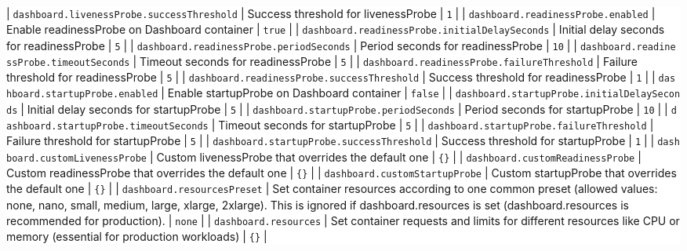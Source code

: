 | `dashboard.livenessProbe.successThreshold`                    | Success threshold for livenessProbe                                                                                                                                                                                            | `1`                                |
| `dashboard.readinessProbe.enabled`                            | Enable readinessProbe on Dashboard container                                                                                                                                                                                   | `true`                             |
| `dashboard.readinessProbe.initialDelaySeconds`                | Initial delay seconds for readinessProbe                                                                                                                                                                                       | `5`                                |
| `dashboard.readinessProbe.periodSeconds`                      | Period seconds for readinessProbe                                                                                                                                                                                              | `10`                               |
| `dashboard.readinessProbe.timeoutSeconds`                     | Timeout seconds for readinessProbe                                                                                                                                                                                             | `5`                                |
| `dashboard.readinessProbe.failureThreshold`                   | Failure threshold for readinessProbe                                                                                                                                                                                           | `5`                                |
| `dashboard.readinessProbe.successThreshold`                   | Success threshold for readinessProbe                                                                                                                                                                                           | `1`                                |
| `dashboard.startupProbe.enabled`                              | Enable startupProbe on Dashboard container                                                                                                                                                                                     | `false`                            |
| `dashboard.startupProbe.initialDelaySeconds`                  | Initial delay seconds for startupProbe                                                                                                                                                                                         | `5`                                |
| `dashboard.startupProbe.periodSeconds`                        | Period seconds for startupProbe                                                                                                                                                                                                | `10`                               |
| `dashboard.startupProbe.timeoutSeconds`                       | Timeout seconds for startupProbe                                                                                                                                                                                               | `5`                                |
| `dashboard.startupProbe.failureThreshold`                     | Failure threshold for startupProbe                                                                                                                                                                                             | `5`                                |
| `dashboard.startupProbe.successThreshold`                     | Success threshold for startupProbe                                                                                                                                                                                             | `1`                                |
| `dashboard.customLivenessProbe`                               | Custom livenessProbe that overrides the default one                                                                                                                                                                            | `{}`                               |
| `dashboard.customReadinessProbe`                              | Custom readinessProbe that overrides the default one                                                                                                                                                                           | `{}`                               |
| `dashboard.customStartupProbe`                                | Custom startupProbe that overrides the default one                                                                                                                                                                             | `{}`                               |
| `dashboard.resourcesPreset`                                   | Set container resources according to one common preset (allowed values: none, nano, small, medium, large, xlarge, 2xlarge). This is ignored if dashboard.resources is set (dashboard.resources is recommended for production). | `none`                             |
| `dashboard.resources`                                         | Set container requests and limits for different resources like CPU or memory (essential for production workloads)                                                                                                              | `{}`                               |